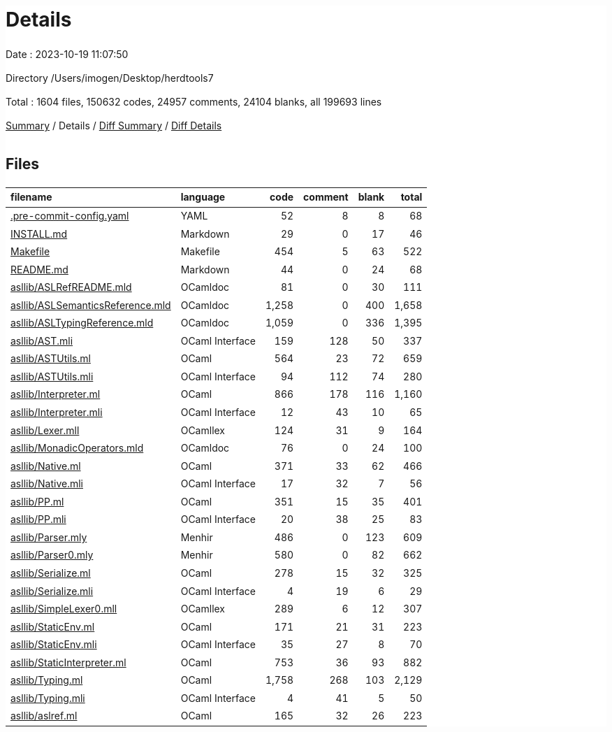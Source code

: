# Details

Date : 2023-10-19 11:07:50

Directory /Users/imogen/Desktop/herdtools7

Total : 1604 files,  150632 codes, 24957 comments, 24104 blanks, all 199693 lines

[Summary](results.md) / Details / [Diff Summary](diff.md) / [Diff Details](diff-details.md)

## Files
| filename | language | code | comment | blank | total |
| :--- | :--- | ---: | ---: | ---: | ---: |
| [.pre-commit-config.yaml](/.pre-commit-config.yaml) | YAML | 52 | 8 | 8 | 68 |
| [INSTALL.md](/INSTALL.md) | Markdown | 29 | 0 | 17 | 46 |
| [Makefile](/Makefile) | Makefile | 454 | 5 | 63 | 522 |
| [README.md](/README.md) | Markdown | 44 | 0 | 24 | 68 |
| [asllib/ASLRefREADME.mld](/asllib/ASLRefREADME.mld) | OCamldoc | 81 | 0 | 30 | 111 |
| [asllib/ASLSemanticsReference.mld](/asllib/ASLSemanticsReference.mld) | OCamldoc | 1,258 | 0 | 400 | 1,658 |
| [asllib/ASLTypingReference.mld](/asllib/ASLTypingReference.mld) | OCamldoc | 1,059 | 0 | 336 | 1,395 |
| [asllib/AST.mli](/asllib/AST.mli) | OCaml Interface | 159 | 128 | 50 | 337 |
| [asllib/ASTUtils.ml](/asllib/ASTUtils.ml) | OCaml | 564 | 23 | 72 | 659 |
| [asllib/ASTUtils.mli](/asllib/ASTUtils.mli) | OCaml Interface | 94 | 112 | 74 | 280 |
| [asllib/Interpreter.ml](/asllib/Interpreter.ml) | OCaml | 866 | 178 | 116 | 1,160 |
| [asllib/Interpreter.mli](/asllib/Interpreter.mli) | OCaml Interface | 12 | 43 | 10 | 65 |
| [asllib/Lexer.mll](/asllib/Lexer.mll) | OCamllex | 124 | 31 | 9 | 164 |
| [asllib/MonadicOperators.mld](/asllib/MonadicOperators.mld) | OCamldoc | 76 | 0 | 24 | 100 |
| [asllib/Native.ml](/asllib/Native.ml) | OCaml | 371 | 33 | 62 | 466 |
| [asllib/Native.mli](/asllib/Native.mli) | OCaml Interface | 17 | 32 | 7 | 56 |
| [asllib/PP.ml](/asllib/PP.ml) | OCaml | 351 | 15 | 35 | 401 |
| [asllib/PP.mli](/asllib/PP.mli) | OCaml Interface | 20 | 38 | 25 | 83 |
| [asllib/Parser.mly](/asllib/Parser.mly) | Menhir | 486 | 0 | 123 | 609 |
| [asllib/Parser0.mly](/asllib/Parser0.mly) | Menhir | 580 | 0 | 82 | 662 |
| [asllib/Serialize.ml](/asllib/Serialize.ml) | OCaml | 278 | 15 | 32 | 325 |
| [asllib/Serialize.mli](/asllib/Serialize.mli) | OCaml Interface | 4 | 19 | 6 | 29 |
| [asllib/SimpleLexer0.mll](/asllib/SimpleLexer0.mll) | OCamllex | 289 | 6 | 12 | 307 |
| [asllib/StaticEnv.ml](/asllib/StaticEnv.ml) | OCaml | 171 | 21 | 31 | 223 |
| [asllib/StaticEnv.mli](/asllib/StaticEnv.mli) | OCaml Interface | 35 | 27 | 8 | 70 |
| [asllib/StaticInterpreter.ml](/asllib/StaticInterpreter.ml) | OCaml | 753 | 36 | 93 | 882 |
| [asllib/Typing.ml](/asllib/Typing.ml) | OCaml | 1,758 | 268 | 103 | 2,129 |
| [asllib/Typing.mli](/asllib/Typing.mli) | OCaml Interface | 4 | 41 | 5 | 50 |
| [asllib/aslref.ml](/asllib/aslref.ml) | OCaml | 165 | 32 | 26 | 223 |